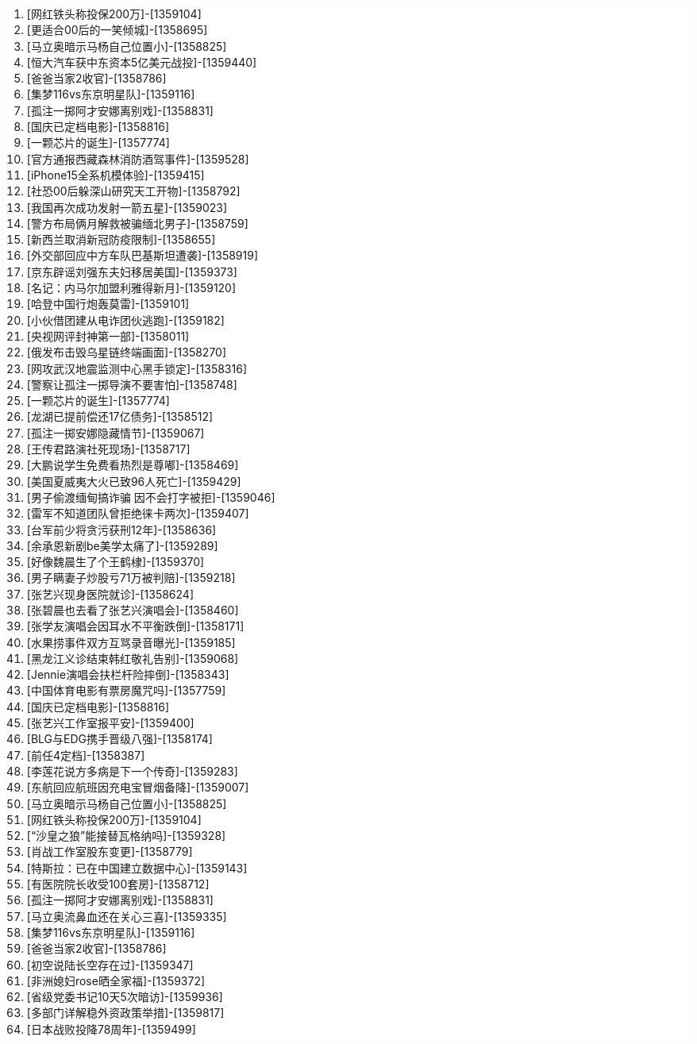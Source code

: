1. [网红铁头称投保200万]-[1359104]
1. [更适合00后的一笑倾城]-[1358695]
1. [马立奥暗示马杨自己位置小]-[1358825]
1. [恒大汽车获中东资本5亿美元战投]-[1359440]
1. [爸爸当家2收官]-[1358786]
1. [集梦116vs东京明星队]-[1359116]
1. [孤注一掷阿才安娜离别戏]-[1358831]
1. [国庆已定档电影]-[1358816]
1. [一颗芯片的诞生]-[1357774]
1. [官方通报西藏森林消防酒驾事件]-[1359528]
1. [iPhone15全系机模体验]-[1359415]
1. [社恐00后躲深山研究天工开物]-[1358792]
1. [我国再次成功发射一箭五星]-[1359023]
1. [警方布局俩月解救被骗缅北男子]-[1358759]
1. [新西兰取消新冠防疫限制]-[1358655]
1. [外交部回应中方车队巴基斯坦遭袭]-[1358919]
1. [京东辟谣刘强东夫妇移居美国]-[1359373]
1. [名记：内马尔加盟利雅得新月]-[1359120]
1. [哈登中国行炮轰莫雷]-[1359101]
1. [小伙借团建从电诈团伙逃跑]-[1359182]
1. [央视网评封神第一部]-[1358011]
1. [俄发布击毁乌星链终端画面]-[1358270]
1. [网攻武汉地震监测中心黑手锁定]-[1358316]
1. [警察让孤注一掷导演不要害怕]-[1358748]
1. [一颗芯片的诞生]-[1357774]
1. [龙湖已提前偿还17亿债务]-[1358512]
1. [孤注一掷安娜隐藏情节]-[1359067]
1. [王传君路演社死现场]-[1358717]
1. [大鹏说学生免费看热烈是尊嘟]-[1358469]
1. [美国夏威夷大火已致96人死亡]-[1359429]
1. [男子偷渡缅甸搞诈骗 因不会打字被拒]-[1359046]
1. [雷军不知道团队曾拒绝徕卡两次]-[1359407]
1. [台军前少将贪污获刑12年]-[1358636]
1. [余承恩新剧be美学太痛了]-[1359289]
1. [好像魏晨生了个王鹤棣]-[1359370]
1. [男子瞒妻子炒股亏71万被判赔]-[1359218]
1. [张艺兴现身医院就诊]-[1358624]
1. [张碧晨也去看了张艺兴演唱会]-[1358460]
1. [张学友演唱会因耳水不平衡跌倒]-[1358171]
1. [水果捞事件双方互骂录音曝光]-[1359185]
1. [黑龙江义诊结束韩红敬礼告别]-[1359068]
1. [Jennie演唱会扶栏杆险摔倒]-[1358343]
1. [中国体育电影有票房魔咒吗]-[1357759]
1. [国庆已定档电影]-[1358816]
1. [张艺兴工作室报平安]-[1359400]
1. [BLG与EDG携手晋级八强]-[1358174]
1. [前任4定档]-[1358387]
1. [李莲花说方多病是下一个传奇]-[1359283]
1. [东航回应航班因充电宝冒烟备降]-[1359007]
1. [马立奥暗示马杨自己位置小]-[1358825]
1. [网红铁头称投保200万]-[1359104]
1. [“沙皇之狼”能接替瓦格纳吗]-[1359328]
1. [肖战工作室股东变更]-[1358779]
1. [特斯拉：已在中国建立数据中心]-[1359143]
1. [有医院院长收受100套房]-[1358712]
1. [孤注一掷阿才安娜离别戏]-[1358831]
1. [马立奥流鼻血还在关心三喜]-[1359335]
1. [集梦116vs东京明星队]-[1359116]
1. [爸爸当家2收官]-[1358786]
1. [初空说陆长空存在过]-[1359347]
1. [非洲媳妇rose晒全家福]-[1359372]
1. [省级党委书记10天5次暗访]-[1359936]
1. [多部门详解稳外资政策举措]-[1359817]
1. [日本战败投降78周年]-[1359499]